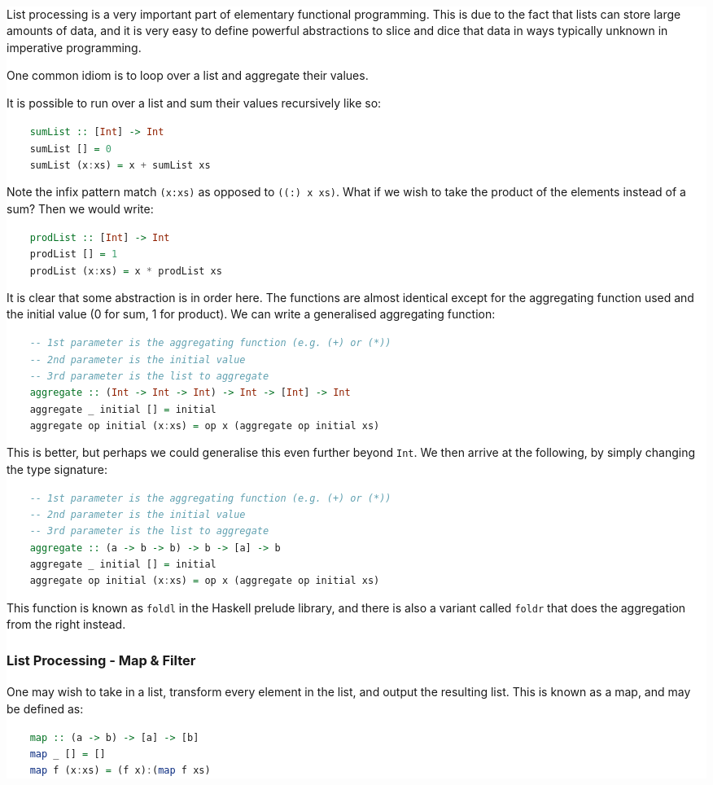 List processing is a very important part of elementary functional programming.
This is due to the fact that lists can store large amounts of data, and it is
very easy to define powerful abstractions to slice and dice that data in ways
typically unknown in imperative programming.

One common idiom is to loop over a list and aggregate their values.

It is possible to run over a list and sum their values recursively like so:

```haskell
    sumList :: [Int] -> Int
    sumList [] = 0
    sumList (x:xs) = x + sumList xs
```

Note the infix pattern match `(x:xs)` as opposed to `((:) x xs)`. What if we wish
to take the product of the elements instead of a sum? Then we would write:

```haskell
    prodList :: [Int] -> Int
    prodList [] = 1
    prodList (x:xs) = x * prodList xs
```

It is clear that some abstraction is in order here. The functions are almost
identical except for the aggregating function used and the initial value (0 for
sum, 1 for product). We can write a generalised aggregating function:

```haskell
    -- 1st parameter is the aggregating function (e.g. (+) or (*))
    -- 2nd parameter is the initial value
    -- 3rd parameter is the list to aggregate
    aggregate :: (Int -> Int -> Int) -> Int -> [Int] -> Int
    aggregate _ initial [] = initial
    aggregate op initial (x:xs) = op x (aggregate op initial xs)
```

This is better, but perhaps we could generalise this even further beyond `Int`.
We then arrive at the following, by simply changing the type signature:

```haskell
    -- 1st parameter is the aggregating function (e.g. (+) or (*))
    -- 2nd parameter is the initial value
    -- 3rd parameter is the list to aggregate
    aggregate :: (a -> b -> b) -> b -> [a] -> b
    aggregate _ initial [] = initial
    aggregate op initial (x:xs) = op x (aggregate op initial xs)
```

This function is known as `foldl` in the Haskell prelude library, and there is
also a variant called `foldr` that does the aggregation from the right instead.

### List Processing - Map & Filter

One may wish to take in a list, transform every element in the list, and output
the resulting list. This is known as a map, and may be defined as:

```haskell
    map :: (a -> b) -> [a] -> [b]
    map _ [] = []
    map f (x:xs) = (f x):(map f xs)
```
